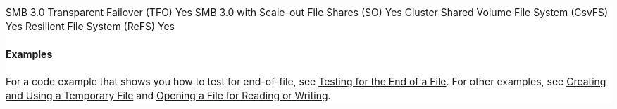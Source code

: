 </td>
</tr>
<tr>
<td>
SMB 3.0 Transparent Failover (TFO)

</td>
<td>
Yes

</td>
</tr>
<tr>
<td>
SMB 3.0 with Scale-out File Shares (SO)

</td>
<td>
Yes

</td>
</tr>
<tr>
<td>
Cluster Shared Volume File System (CsvFS)

</td>
<td>
Yes

</td>
</tr>
<tr>
<td>
Resilient File System (ReFS)

</td>
<td>
Yes

</td>
</tr>
</table>
 


#### Examples

For a code example that shows you how to test for end-of-file, see 
     <a href="https://msdn.microsoft.com/93fa9e29-1ff1-496d-9551-99ae88ba7253">Testing for the End of  a File</a>. For other 
     examples, see 
     <a href="https://msdn.microsoft.com/6254c67d-5d34-499d-b1a4-8cac526dd294">Creating and Using a Temporary File</a> and 
     <a href="https://msdn.microsoft.com/04e089a7-c559-4a35-a38b-e1acdf3438d1">Opening a File for Reading or Writing</a>.

